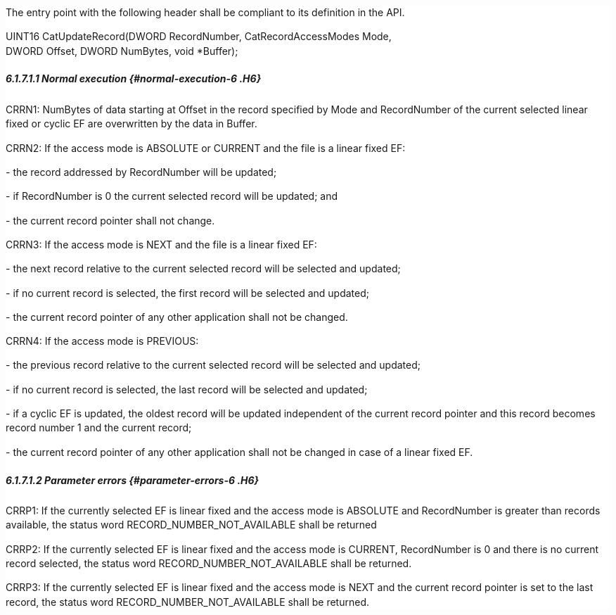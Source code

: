 The entry point with the following header shall be compliant to its
definition in the API.

UINT16 CatUpdateRecord(DWORD RecordNumber, CatRecordAccessModes Mode,\
DWORD Offset, DWORD NumBytes, void \*Buffer);

##### 6.1.7.1.1 Normal execution {#normal-execution-6 .H6}

CRRN1: NumBytes of data starting at Offset in the record specified by
Mode and RecordNumber of the current selected linear fixed or cyclic EF
are overwritten by the data in Buffer.

CRRN2: If the access mode is ABSOLUTE or CURRENT and the file is a
linear fixed EF:

\- the record addressed by RecordNumber will be updated;

\- if RecordNumber is 0 the current selected record will be updated; and

\- the current record pointer shall not change.

CRRN3: If the access mode is NEXT and the file is a linear fixed EF:

\- the next record relative to the current selected record will be
selected and updated;

\- if no current record is selected, the first record will be selected
and updated;

\- the current record pointer of any other application shall not be
changed.

CRRN4: If the access mode is PREVIOUS:

\- the previous record relative to the current selected record will be
selected and updated;

\- if no current record is selected, the last record will be selected
and updated;

\- if a cyclic EF is updated, the oldest record will be updated
independent of the current record pointer and this record becomes record
number 1 and the current record;

\- the current record pointer of any other application shall not be
changed in case of a linear fixed EF.

##### 6.1.7.1.2 Parameter errors {#parameter-errors-6 .H6}

CRRP1: If the currently selected EF is linear fixed and the access mode
is ABSOLUTE and RecordNumber is greater than records available, the
status word RECORD\_NUMBER\_NOT\_AVAILABLE shall be returned

CRRP2: If the currently selected EF is linear fixed and the access mode
is CURRENT, RecordNumber is 0 and there is no current record selected,
the status word RECORD\_NUMBER\_NOT\_AVAILABLE shall be returned.

CRRP3: If the currently selected EF is linear fixed and the access mode
is NEXT and the current record pointer is set to the last record, the
status word RECORD\_NUMBER\_NOT\_AVAILABLE shall be returned.
